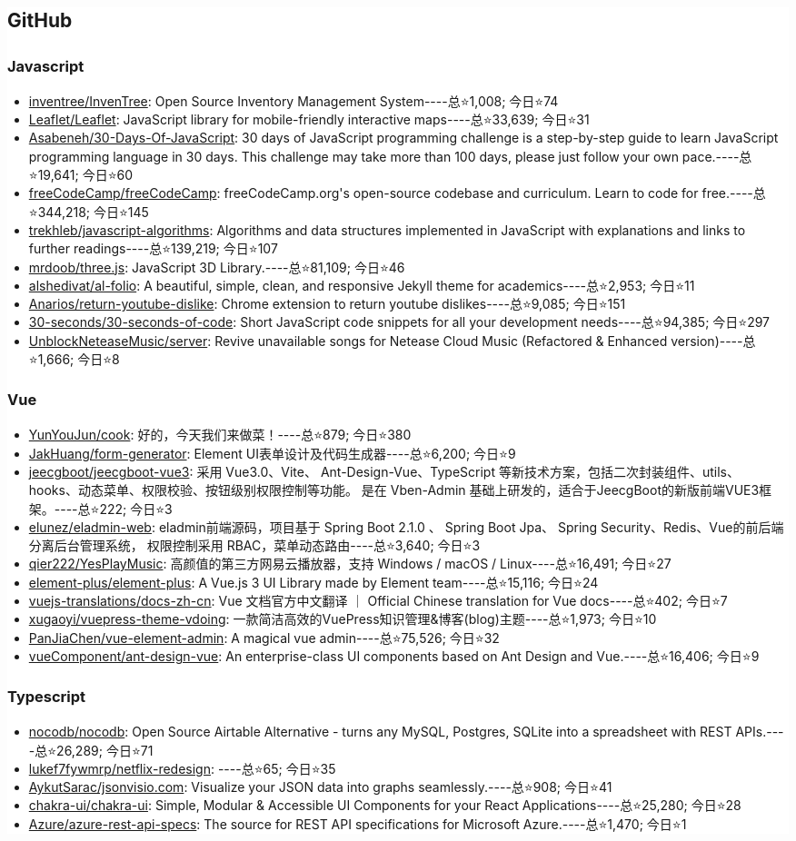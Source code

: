 ## GitHub 
### Javascript 
- [inventree/InvenTree](https://github.com/inventree/InvenTree): Open Source Inventory Management System----总⭐️1,008; 今日⭐️74 
- [Leaflet/Leaflet](https://github.com/Leaflet/Leaflet): JavaScript library for mobile-friendly interactive maps----总⭐️33,639; 今日⭐️31 
- [Asabeneh/30-Days-Of-JavaScript](https://github.com/Asabeneh/30-Days-Of-JavaScript): 30 days of JavaScript programming challenge is a step-by-step guide to learn JavaScript programming language in 30 days. This challenge may take more than 100 days, please just follow your own pace.----总⭐️19,641; 今日⭐️60 
- [freeCodeCamp/freeCodeCamp](https://github.com/freeCodeCamp/freeCodeCamp): freeCodeCamp.org's open-source codebase and curriculum. Learn to code for free.----总⭐️344,218; 今日⭐️145 
- [trekhleb/javascript-algorithms](https://github.com/trekhleb/javascript-algorithms): Algorithms and data structures implemented in JavaScript with explanations and links to further readings----总⭐️139,219; 今日⭐️107 
- [mrdoob/three.js](https://github.com/mrdoob/three.js): JavaScript 3D Library.----总⭐️81,109; 今日⭐️46 
- [alshedivat/al-folio](https://github.com/alshedivat/al-folio): A beautiful, simple, clean, and responsive Jekyll theme for academics----总⭐️2,953; 今日⭐️11 
- [Anarios/return-youtube-dislike](https://github.com/Anarios/return-youtube-dislike): Chrome extension to return youtube dislikes----总⭐️9,085; 今日⭐️151 
- [30-seconds/30-seconds-of-code](https://github.com/30-seconds/30-seconds-of-code): Short JavaScript code snippets for all your development needs----总⭐️94,385; 今日⭐️297 
- [UnblockNeteaseMusic/server](https://github.com/UnblockNeteaseMusic/server): Revive unavailable songs for Netease Cloud Music (Refactored & Enhanced version)----总⭐️1,666; 今日⭐️8 

### Vue 
- [YunYouJun/cook](https://github.com/YunYouJun/cook): 好的，今天我们来做菜！----总⭐️879; 今日⭐️380 
- [JakHuang/form-generator](https://github.com/JakHuang/form-generator): Element UI表单设计及代码生成器----总⭐️6,200; 今日⭐️9 
- [jeecgboot/jeecgboot-vue3](https://github.com/jeecgboot/jeecgboot-vue3): 采用 Vue3.0、Vite、 Ant-Design-Vue、TypeScript 等新技术方案，包括二次封装组件、utils、hooks、动态菜单、权限校验、按钮级别权限控制等功能。 是在 Vben-Admin 基础上研发的，适合于JeecgBoot的新版前端VUE3框架。----总⭐️222; 今日⭐️3 
- [elunez/eladmin-web](https://github.com/elunez/eladmin-web): eladmin前端源码，项目基于 Spring Boot 2.1.0 、 Spring Boot Jpa、 Spring Security、Redis、Vue的前后端分离后台管理系统， 权限控制采用 RBAC，菜单动态路由----总⭐️3,640; 今日⭐️3 
- [qier222/YesPlayMusic](https://github.com/qier222/YesPlayMusic): 高颜值的第三方网易云播放器，支持 Windows / macOS / Linux----总⭐️16,491; 今日⭐️27 
- [element-plus/element-plus](https://github.com/element-plus/element-plus): A Vue.js 3 UI Library made by Element team----总⭐️15,116; 今日⭐️24 
- [vuejs-translations/docs-zh-cn](https://github.com/vuejs-translations/docs-zh-cn): Vue 文档官方中文翻译 ｜ Official Chinese translation for Vue docs----总⭐️402; 今日⭐️7 
- [xugaoyi/vuepress-theme-vdoing](https://github.com/xugaoyi/vuepress-theme-vdoing): 一款简洁高效的VuePress知识管理&博客(blog)主题----总⭐️1,973; 今日⭐️10 
- [PanJiaChen/vue-element-admin](https://github.com/PanJiaChen/vue-element-admin): A magical vue admin----总⭐️75,526; 今日⭐️32 
- [vueComponent/ant-design-vue](https://github.com/vueComponent/ant-design-vue): An enterprise-class UI components based on Ant Design and Vue.----总⭐️16,406; 今日⭐️9 

### Typescript 
- [nocodb/nocodb](https://github.com/nocodb/nocodb): Open Source Airtable Alternative - turns any MySQL, Postgres, SQLite into a spreadsheet with REST APIs.----总⭐️26,289; 今日⭐️71 
- [lukef7fywmrp/netflix-redesign](https://github.com/lukef7fywmrp/netflix-redesign): ----总⭐️65; 今日⭐️35 
- [AykutSarac/jsonvisio.com](https://github.com/AykutSarac/jsonvisio.com): Visualize your JSON data into graphs seamlessly.----总⭐️908; 今日⭐️41 
- [chakra-ui/chakra-ui](https://github.com/chakra-ui/chakra-ui): Simple, Modular & Accessible UI Components for your React Applications----总⭐️25,280; 今日⭐️28 
- [Azure/azure-rest-api-specs](https://github.com/Azure/azure-rest-api-specs): The source for REST API specifications for Microsoft Azure.----总⭐️1,470; 今日⭐️1 